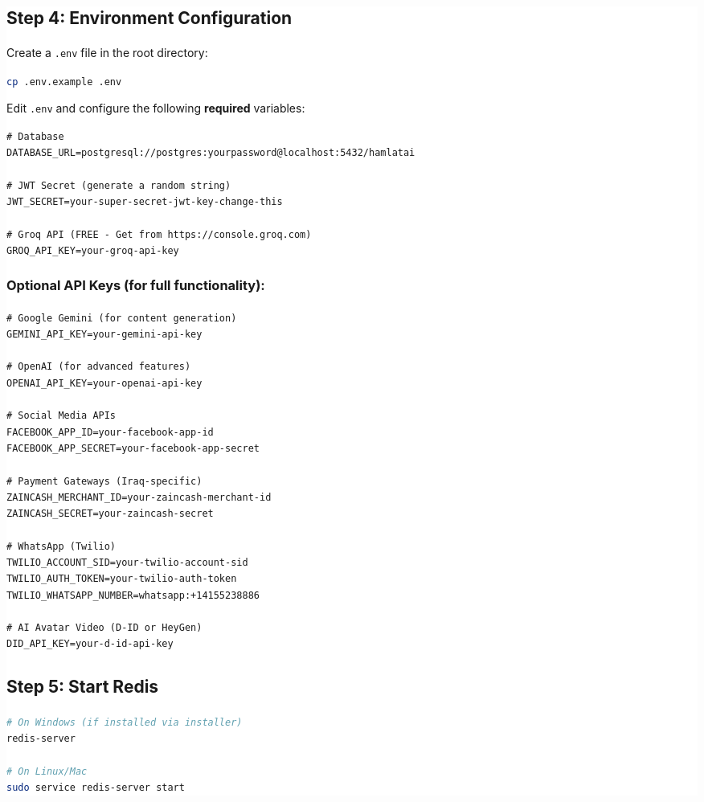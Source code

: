 ## Step 4: Environment Configuration

Create a `.env` file in the root directory:

```bash
cp .env.example .env
```

Edit `.env` and configure the following **required** variables:

```env
# Database
DATABASE_URL=postgresql://postgres:yourpassword@localhost:5432/hamlatai

# JWT Secret (generate a random string)
JWT_SECRET=your-super-secret-jwt-key-change-this

# Groq API (FREE - Get from https://console.groq.com)
GROQ_API_KEY=your-groq-api-key
```

### Optional API Keys (for full functionality):

```env
# Google Gemini (for content generation)
GEMINI_API_KEY=your-gemini-api-key

# OpenAI (for advanced features)
OPENAI_API_KEY=your-openai-api-key

# Social Media APIs
FACEBOOK_APP_ID=your-facebook-app-id
FACEBOOK_APP_SECRET=your-facebook-app-secret

# Payment Gateways (Iraq-specific)
ZAINCASH_MERCHANT_ID=your-zaincash-merchant-id
ZAINCASH_SECRET=your-zaincash-secret

# WhatsApp (Twilio)
TWILIO_ACCOUNT_SID=your-twilio-account-sid
TWILIO_AUTH_TOKEN=your-twilio-auth-token
TWILIO_WHATSAPP_NUMBER=whatsapp:+14155238886

# AI Avatar Video (D-ID or HeyGen)
DID_API_KEY=your-d-id-api-key
```

## Step 5: Start Redis

```bash
# On Windows (if installed via installer)
redis-server

# On Linux/Mac
sudo service redis-server start
```
